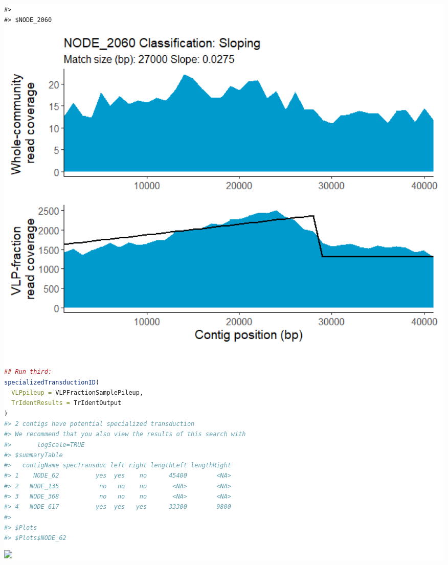     #> 
    #> $NODE_2060

<img src="man/figures/README-example-8.png" width="100%" />

``` r

## Run third:
specializedTransductionID(
  VLPpileup = VLPFractionSamplePileup,
  TrIdentResults = TrIdentOutput
) 
#> 2 contigs have potential specialized transduction
#> We recommend that you also view the results of this search with
#>       logScale=TRUE
#> $summaryTable
#>   contigName specTransduc left right lengthLeft lengthRight
#> 1    NODE_62          yes  yes    no      45400        <NA>
#> 2   NODE_135           no   no    no       <NA>        <NA>
#> 3   NODE_368           no   no    no       <NA>        <NA>
#> 4   NODE_617          yes  yes   yes      33300        9800
#> 
#> $Plots
#> $Plots$NODE_62
```

<img src="man/figures/README-example-9.png" width="100%" />
